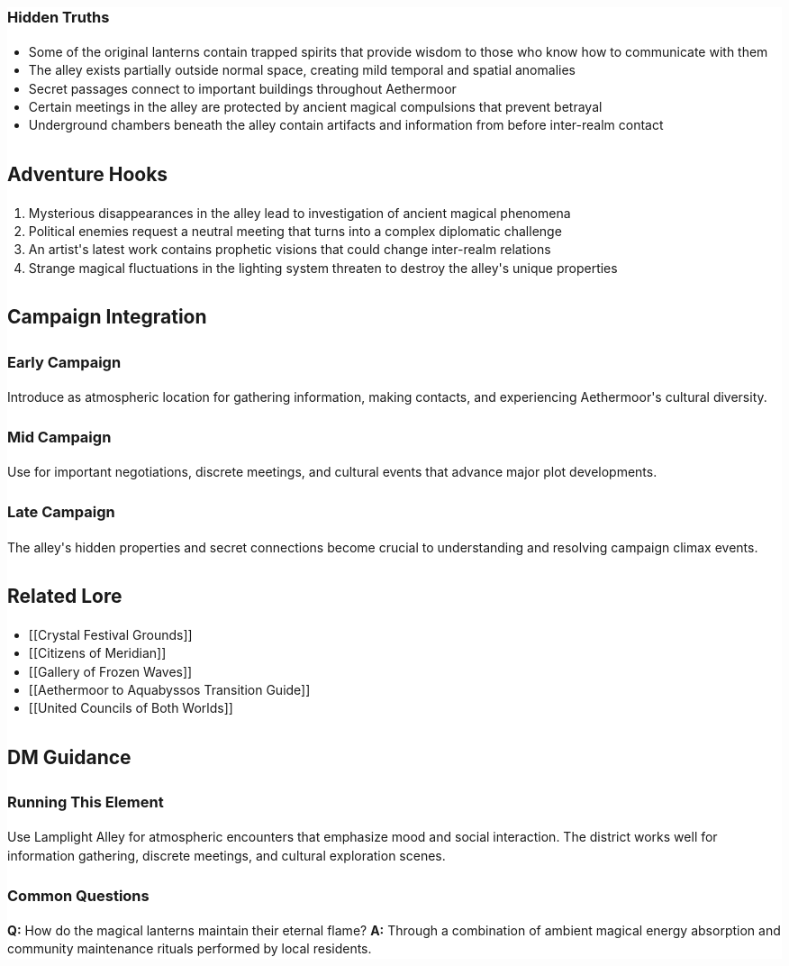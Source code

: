 ### Hidden Truths
- Some of the original lanterns contain trapped spirits that provide wisdom to those who know how to communicate with them
- The alley exists partially outside normal space, creating mild temporal and spatial anomalies
- Secret passages connect to important buildings throughout Aethermoor
- Certain meetings in the alley are protected by ancient magical compulsions that prevent betrayal
- Underground chambers beneath the alley contain artifacts and information from before inter-realm contact

## Adventure Hooks
1. Mysterious disappearances in the alley lead to investigation of ancient magical phenomena
2. Political enemies request a neutral meeting that turns into a complex diplomatic challenge
3. An artist's latest work contains prophetic visions that could change inter-realm relations
4. Strange magical fluctuations in the lighting system threaten to destroy the alley's unique properties

## Campaign Integration
### Early Campaign
Introduce as atmospheric location for gathering information, making contacts, and experiencing Aethermoor's cultural diversity.

### Mid Campaign
Use for important negotiations, discrete meetings, and cultural events that advance major plot developments.

### Late Campaign
The alley's hidden properties and secret connections become crucial to understanding and resolving campaign climax events.

## Related Lore
- [[Crystal Festival Grounds]]
- [[Citizens of Meridian]]
- [[Gallery of Frozen Waves]]
- [[Aethermoor to Aquabyssos Transition Guide]]
- [[United Councils of Both Worlds]]

## DM Guidance
### Running This Element
Use Lamplight Alley for atmospheric encounters that emphasize mood and social interaction. The district works well for information gathering, discrete meetings, and cultural exploration scenes.

### Common Questions
**Q:** How do the magical lanterns maintain their eternal flame?
**A:** Through a combination of ambient magical energy absorption and community maintenance rituals performed by local residents.
